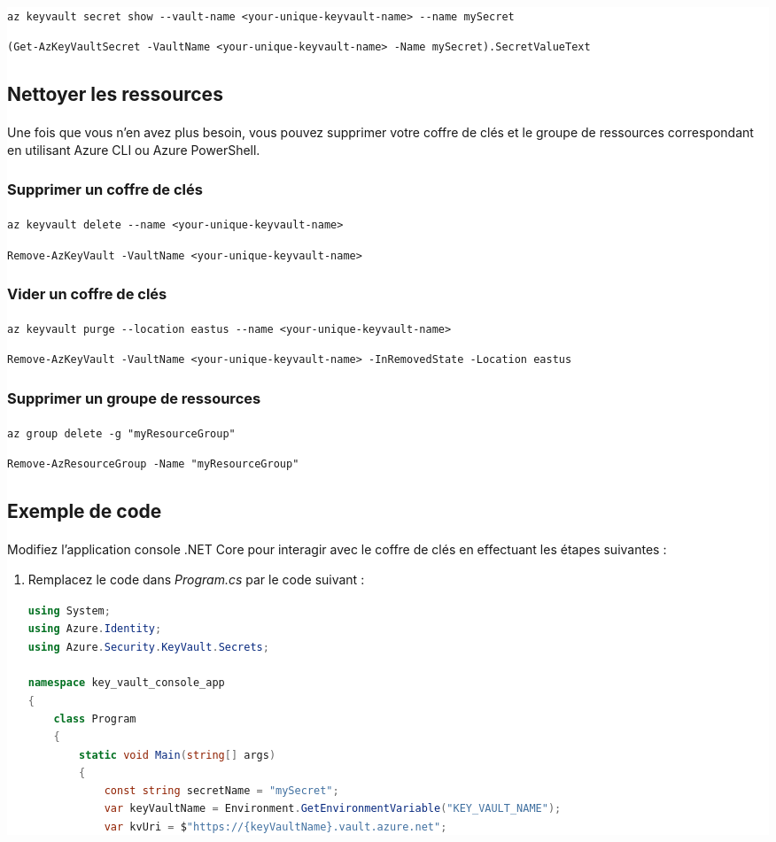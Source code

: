 ```azurecli
az keyvault secret show --vault-name <your-unique-keyvault-name> --name mySecret
```

```azurepowershell
(Get-AzKeyVaultSecret -VaultName <your-unique-keyvault-name> -Name mySecret).SecretValueText
```

## <a name="clean-up-resources"></a>Nettoyer les ressources

Une fois que vous n’en avez plus besoin, vous pouvez supprimer votre coffre de clés et le groupe de ressources correspondant en utilisant Azure CLI ou Azure PowerShell.

### <a name="delete-a-key-vault"></a>Supprimer un coffre de clés

```azurecli
az keyvault delete --name <your-unique-keyvault-name>
```

```azurepowershell
Remove-AzKeyVault -VaultName <your-unique-keyvault-name>
```

### <a name="purge-a-key-vault"></a>Vider un coffre de clés

```azurecli
az keyvault purge --location eastus --name <your-unique-keyvault-name>
```

```azurepowershell
Remove-AzKeyVault -VaultName <your-unique-keyvault-name> -InRemovedState -Location eastus
```

### <a name="delete-a-resource-group"></a>Supprimer un groupe de ressources

```azurecli
az group delete -g "myResourceGroup"
```

```azurepowershell
Remove-AzResourceGroup -Name "myResourceGroup"
```

## <a name="sample-code"></a>Exemple de code

Modifiez l’application console .NET Core pour interagir avec le coffre de clés en effectuant les étapes suivantes :

1. Remplacez le code dans *Program.cs* par le code suivant :

    ```csharp
    using System;
    using Azure.Identity;
    using Azure.Security.KeyVault.Secrets;
    
    namespace key_vault_console_app
    {
        class Program
        {
            static void Main(string[] args)
            {
                const string secretName = "mySecret";
                var keyVaultName = Environment.GetEnvironmentVariable("KEY_VAULT_NAME");
                var kvUri = $"https://{keyVaultName}.vault.azure.net";
    